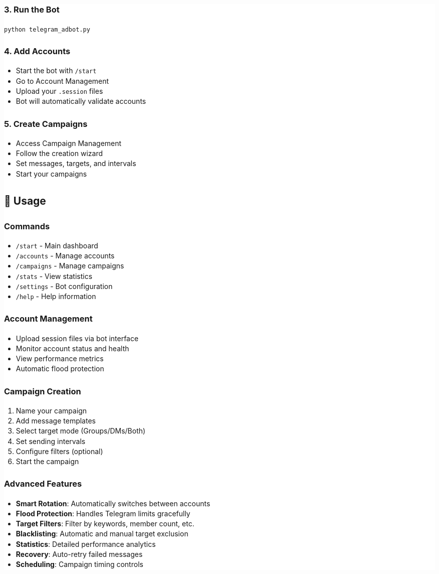 ### 3. Run the Bot
```bash
python telegram_adbot.py
```

### 4. Add Accounts
- Start the bot with `/start`
- Go to Account Management
- Upload your `.session` files
- Bot will automatically validate accounts

### 5. Create Campaigns
- Access Campaign Management
- Follow the creation wizard
- Set messages, targets, and intervals
- Start your campaigns

## 🎯 Usage

### Commands
- `/start` - Main dashboard
- `/accounts` - Manage accounts  
- `/campaigns` - Manage campaigns
- `/stats` - View statistics
- `/settings` - Bot configuration
- `/help` - Help information

### Account Management
- Upload session files via bot interface
- Monitor account status and health
- View performance metrics
- Automatic flood protection

### Campaign Creation
1. Name your campaign
2. Add message templates
3. Select target mode (Groups/DMs/Both)
4. Set sending intervals
5. Configure filters (optional)
6. Start the campaign

### Advanced Features
- **Smart Rotation**: Automatically switches between accounts
- **Flood Protection**: Handles Telegram limits gracefully  
- **Target Filters**: Filter by keywords, member count, etc.
- **Blacklisting**: Automatic and manual target exclusion
- **Statistics**: Detailed performance analytics
- **Recovery**: Auto-retry failed messages
- **Scheduling**: Campaign timing controls
